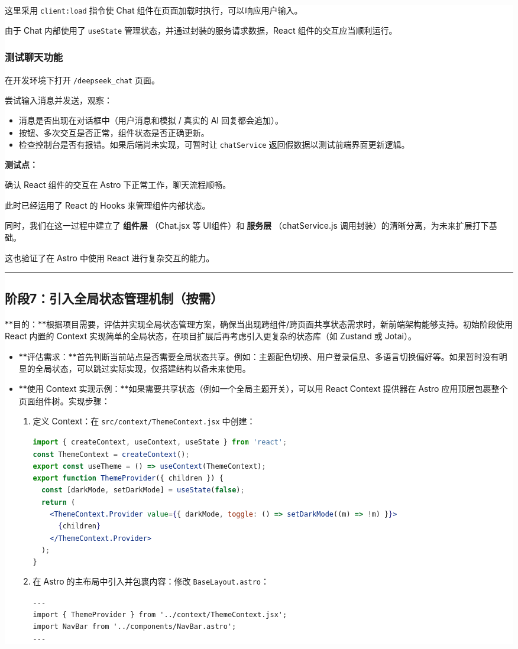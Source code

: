 这里采用 `client:load` 指令使 Chat 组件在页面加载时执行，可以响应用户输入。

由于 Chat 内部使用了 `useState` 管理状态，并通过封装的服务请求数据，React 组件的交互应当顺利运行。

### 测试聊天功能

在开发环境下打开 `/deepseek_chat` 页面。

尝试输入消息并发送，观察：
- 消息是否出现在对话框中（用户消息和模拟 / 真实的 AI 回复都会追加）。
- 按钮、多次交互是否正常，组件状态是否正确更新。
- 检查控制台是否有报错。如果后端尚未实现，可暂时让 `chatService` 返回假数据以测试前端界面更新逻辑。

**测试点：**

确认 React 组件的交互在 Astro 下正常工作，聊天流程顺畅。

此时已经运用了 React 的 Hooks 来管理组件内部状态。

同时，我们在这一过程中建立了 **组件层** （Chat.jsx 等 UI组件）和 **服务层** （chatService.js 调用封装）的清晰分离，为未来扩展打下基础。

这也验证了在 Astro 中使用 React 进行复杂交互的能力。

---

## 阶段7：引入全局状态管理机制（按需）

**目的：**根据项目需要，评估并实现全局状态管理方案，确保当出现跨组件/跨页面共享状态需求时，新前端架构能够支持。初始阶段使用 React 内置的 Context 实现简单的全局状态，在项目扩展后再考虑引入更复杂的状态库（如 Zustand 或 Jotai）。

- **评估需求：**首先判断当前站点是否需要全局状态共享。例如：主题配色切换、用户登录信息、多语言切换偏好等。如果暂时没有明显的全局状态，可以跳过实际实现，仅搭建结构以备未来使用。

- **使用 Context 实现示例：**如果需要共享状态（例如一个全局主题开关），可以用 React Context 提供器在 Astro 应用顶层包裹整个页面组件树。实现步骤：
  1. 定义 Context：在 `src/context/ThemeContext.jsx` 中创建：

     ```jsx
     import { createContext, useContext, useState } from 'react';
     const ThemeContext = createContext();
     export const useTheme = () => useContext(ThemeContext);
     export function ThemeProvider({ children }) {
       const [darkMode, setDarkMode] = useState(false);
       return (
         <ThemeContext.Provider value={{ darkMode, toggle: () => setDarkMode((m) => !m) }}>
           {children}
         </ThemeContext.Provider>
       );
     }
     ```

  2. 在 Astro 的主布局中引入并包裹内容：修改 `BaseLayout.astro`：

     ```astro
     ---
     import { ThemeProvider } from '../context/ThemeContext.jsx';
     import NavBar from '../components/NavBar.astro';
     ---
